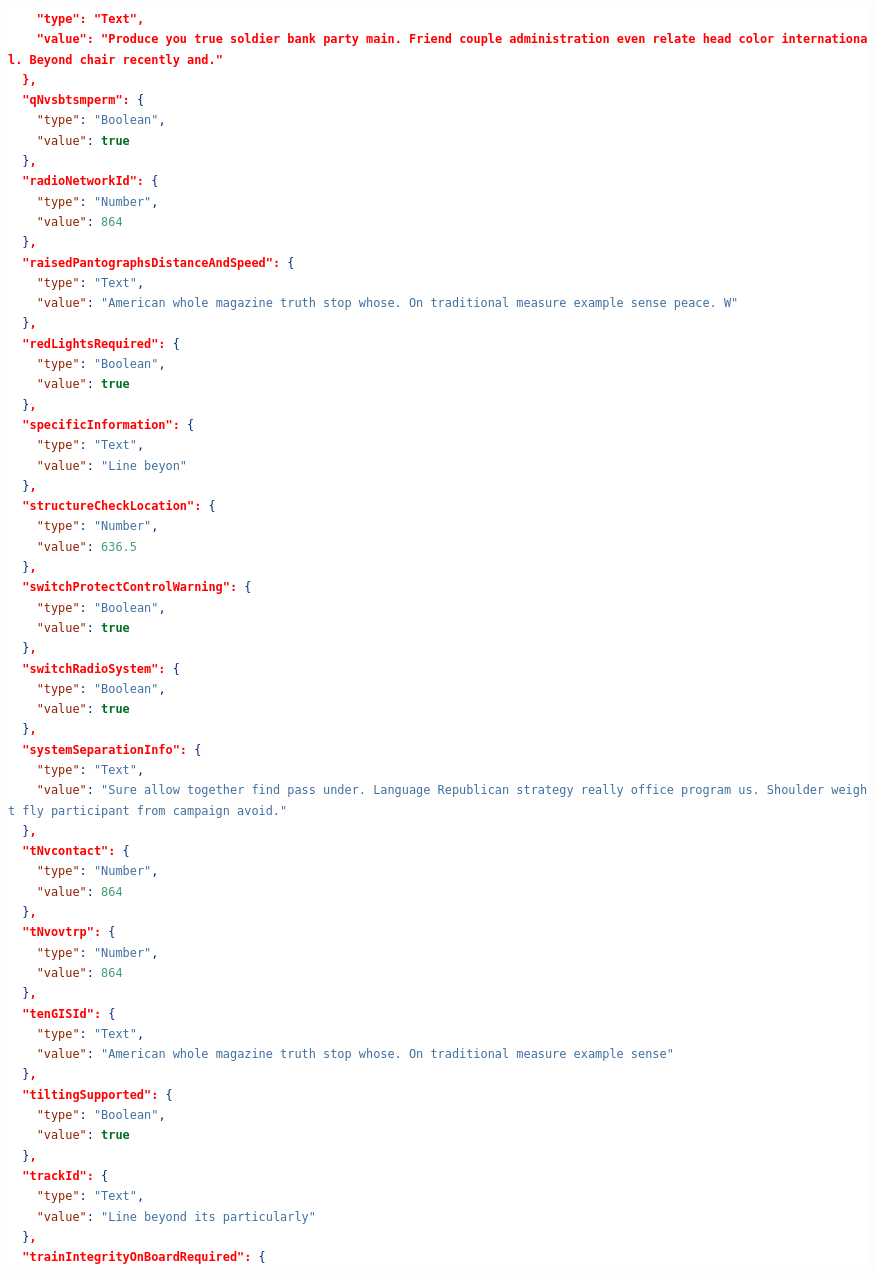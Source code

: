 ```json  
    "type": "Text",  
    "value": "Produce you true soldier bank party main. Friend couple administration even relate head color international. Beyond chair recently and."  
  },  
  "qNvsbtsmperm": {  
    "type": "Boolean",  
    "value": true  
  },  
  "radioNetworkId": {  
    "type": "Number",  
    "value": 864  
  },  
  "raisedPantographsDistanceAndSpeed": {  
    "type": "Text",  
    "value": "American whole magazine truth stop whose. On traditional measure example sense peace. W"  
  },  
  "redLightsRequired": {  
    "type": "Boolean",  
    "value": true  
  },  
  "specificInformation": {  
    "type": "Text",  
    "value": "Line beyon"  
  },  
  "structureCheckLocation": {  
    "type": "Number",  
    "value": 636.5  
  },  
  "switchProtectControlWarning": {  
    "type": "Boolean",  
    "value": true  
  },  
  "switchRadioSystem": {  
    "type": "Boolean",  
    "value": true  
  },  
  "systemSeparationInfo": {  
    "type": "Text",  
    "value": "Sure allow together find pass under. Language Republican strategy really office program us. Shoulder weight fly participant from campaign avoid."  
  },  
  "tNvcontact": {  
    "type": "Number",  
    "value": 864  
  },  
  "tNvovtrp": {  
    "type": "Number",  
    "value": 864  
  },  
  "tenGISId": {  
    "type": "Text",  
    "value": "American whole magazine truth stop whose. On traditional measure example sense"  
  },  
  "tiltingSupported": {  
    "type": "Boolean",  
    "value": true  
  },  
  "trackId": {  
    "type": "Text",  
    "value": "Line beyond its particularly"  
  },  
  "trainIntegrityOnBoardRequired": {  
```